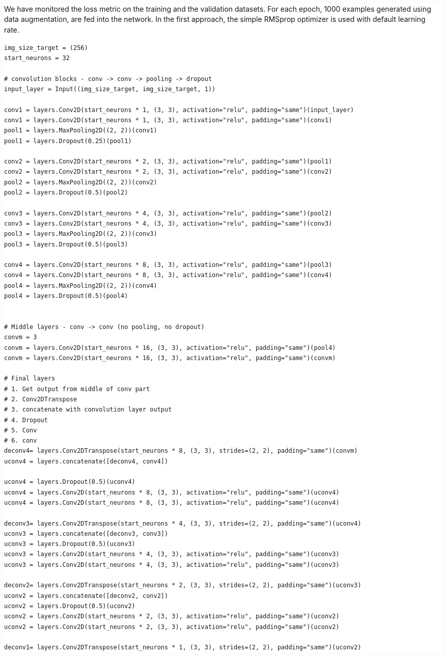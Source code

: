 We have monitored the loss metric on the training and the validation datasets. For each epoch, 1000 examples generated using data augmentation, are fed into the network. In the first approach, the simple RMSprop optimizer is used with default learning rate.

``` {.python}
img_size_target = (256)
start_neurons = 32

# convolution blocks - conv -> conv -> pooling -> dropout
input_layer = Input((img_size_target, img_size_target, 1))

conv1 = layers.Conv2D(start_neurons * 1, (3, 3), activation="relu", padding="same")(input_layer)
conv1 = layers.Conv2D(start_neurons * 1, (3, 3), activation="relu", padding="same")(conv1)
pool1 = layers.MaxPooling2D((2, 2))(conv1)
pool1 = layers.Dropout(0.25)(pool1)

conv2 = layers.Conv2D(start_neurons * 2, (3, 3), activation="relu", padding="same")(pool1)
conv2 = layers.Conv2D(start_neurons * 2, (3, 3), activation="relu", padding="same")(conv2)
pool2 = layers.MaxPooling2D((2, 2))(conv2)
pool2 = layers.Dropout(0.5)(pool2)

conv3 = layers.Conv2D(start_neurons * 4, (3, 3), activation="relu", padding="same")(pool2)
conv3 = layers.Conv2D(start_neurons * 4, (3, 3), activation="relu", padding="same")(conv3)
pool3 = layers.MaxPooling2D((2, 2))(conv3)
pool3 = layers.Dropout(0.5)(pool3)

conv4 = layers.Conv2D(start_neurons * 8, (3, 3), activation="relu", padding="same")(pool3)
conv4 = layers.Conv2D(start_neurons * 8, (3, 3), activation="relu", padding="same")(conv4)
pool4 = layers.MaxPooling2D((2, 2))(conv4)
pool4 = layers.Dropout(0.5)(pool4)


# Middle layers - conv -> conv (no pooling, no dropout)
convm = 3
convm = layers.Conv2D(start_neurons * 16, (3, 3), activation="relu", padding="same")(pool4)
convm = layers.Conv2D(start_neurons * 16, (3, 3), activation="relu", padding="same")(convm)

# Final layers
# 1. Get output from middle of conv part
# 2. Conv2DTranspose 
# 3. concatenate with convolution layer output
# 4. Dropout
# 5. Conv
# 6. conv
deconv4= layers.Conv2DTranspose(start_neurons * 8, (3, 3), strides=(2, 2), padding="same")(convm)
uconv4 = layers.concatenate([deconv4, conv4])

uconv4 = layers.Dropout(0.5)(uconv4)
uconv4 = layers.Conv2D(start_neurons * 8, (3, 3), activation="relu", padding="same")(uconv4)
uconv4 = layers.Conv2D(start_neurons * 8, (3, 3), activation="relu", padding="same")(uconv4)

deconv3= layers.Conv2DTranspose(start_neurons * 4, (3, 3), strides=(2, 2), padding="same")(uconv4)
uconv3 = layers.concatenate([deconv3, conv3])
uconv3 = layers.Dropout(0.5)(uconv3)
uconv3 = layers.Conv2D(start_neurons * 4, (3, 3), activation="relu", padding="same")(uconv3)
uconv3 = layers.Conv2D(start_neurons * 4, (3, 3), activation="relu", padding="same")(uconv3)

deconv2= layers.Conv2DTranspose(start_neurons * 2, (3, 3), strides=(2, 2), padding="same")(uconv3)
uconv2 = layers.concatenate([deconv2, conv2])
uconv2 = layers.Dropout(0.5)(uconv2)
uconv2 = layers.Conv2D(start_neurons * 2, (3, 3), activation="relu", padding="same")(uconv2)
uconv2 = layers.Conv2D(start_neurons * 2, (3, 3), activation="relu", padding="same")(uconv2)

deconv1= layers.Conv2DTranspose(start_neurons * 1, (3, 3), strides=(2, 2), padding="same")(uconv2)
```
